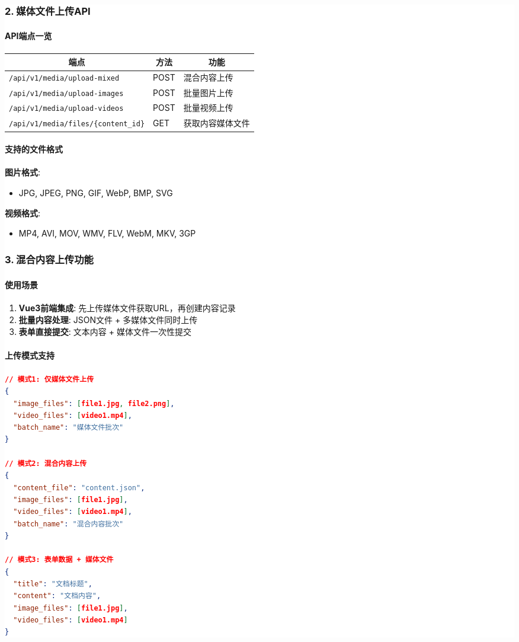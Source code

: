 ### 2. 媒体文件上传API

#### API端点一览
| 端点 | 方法 | 功能 |
|-----|------|------|
| `/api/v1/media/upload-mixed` | POST | 混合内容上传 |
| `/api/v1/media/upload-images` | POST | 批量图片上传 |
| `/api/v1/media/upload-videos` | POST | 批量视频上传 |
| `/api/v1/media/files/{content_id}` | GET | 获取内容媒体文件 |

#### 支持的文件格式

**图片格式**:
- JPG, JPEG, PNG, GIF, WebP, BMP, SVG

**视频格式**:
- MP4, AVI, MOV, WMV, FLV, WebM, MKV, 3GP

### 3. 混合内容上传功能

#### 使用场景
1. **Vue3前端集成**: 先上传媒体文件获取URL，再创建内容记录
2. **批量内容处理**: JSON文件 + 多媒体文件同时上传
3. **表单直接提交**: 文本内容 + 媒体文件一次性提交

#### 上传模式支持
```json
// 模式1: 仅媒体文件上传
{
  "image_files": [file1.jpg, file2.png],
  "video_files": [video1.mp4],
  "batch_name": "媒体文件批次"
}

// 模式2: 混合内容上传  
{
  "content_file": "content.json",
  "image_files": [file1.jpg],
  "video_files": [video1.mp4],
  "batch_name": "混合内容批次"
}

// 模式3: 表单数据 + 媒体文件
{
  "title": "文档标题",
  "content": "文档内容",
  "image_files": [file1.jpg],
  "video_files": [video1.mp4]
}
```

